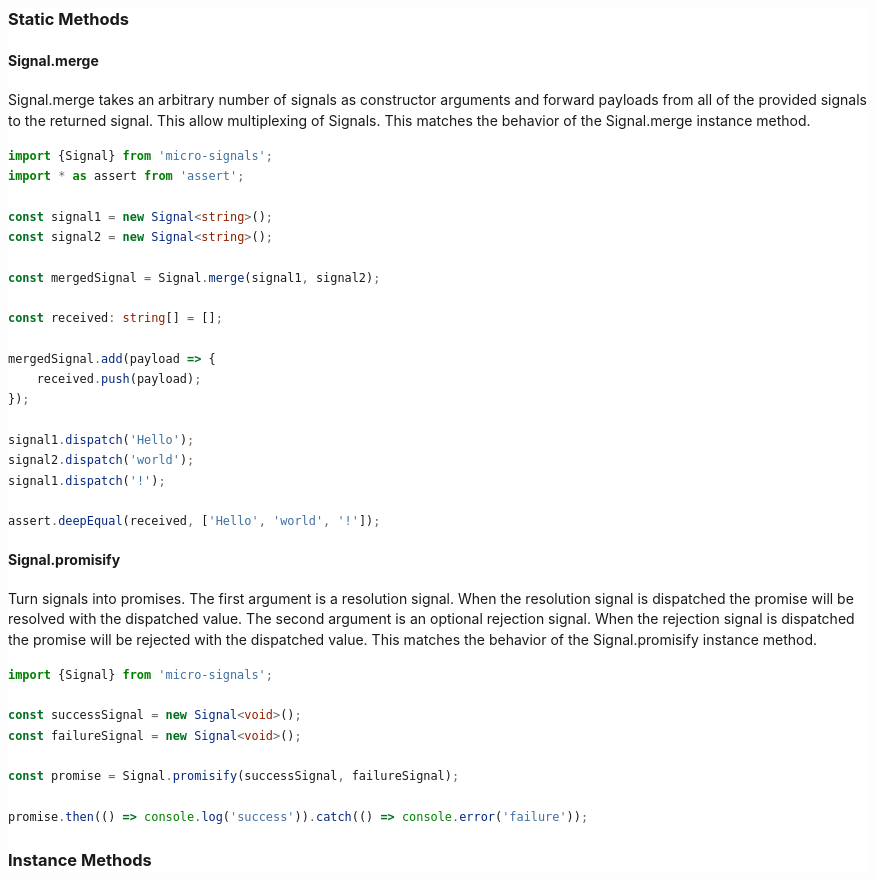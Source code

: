 ### Static Methods

#### Signal.merge

Signal.merge takes an arbitrary number of signals as constructor arguments and forward payloads from
all of the provided signals to the returned signal. This allow multiplexing of Signals. This matches
the behavior of the Signal.merge instance method.

```ts
import {Signal} from 'micro-signals';
import * as assert from 'assert';

const signal1 = new Signal<string>();
const signal2 = new Signal<string>();

const mergedSignal = Signal.merge(signal1, signal2);

const received: string[] = [];

mergedSignal.add(payload => {
    received.push(payload);
});

signal1.dispatch('Hello');
signal2.dispatch('world');
signal1.dispatch('!');

assert.deepEqual(received, ['Hello', 'world', '!']);
```

#### Signal.promisify

Turn signals into promises. The first argument is a resolution signal. When the resolution signal is
dispatched the promise will be resolved with the dispatched value. The second argument is an
optional rejection signal. When the rejection signal is dispatched the promise will be rejected with
the dispatched value. This matches the behavior of the Signal.promisify instance method.

```ts
import {Signal} from 'micro-signals';

const successSignal = new Signal<void>();
const failureSignal = new Signal<void>();

const promise = Signal.promisify(successSignal, failureSignal);

promise.then(() => console.log('success')).catch(() => console.error('failure'));
```

### Instance Methods
